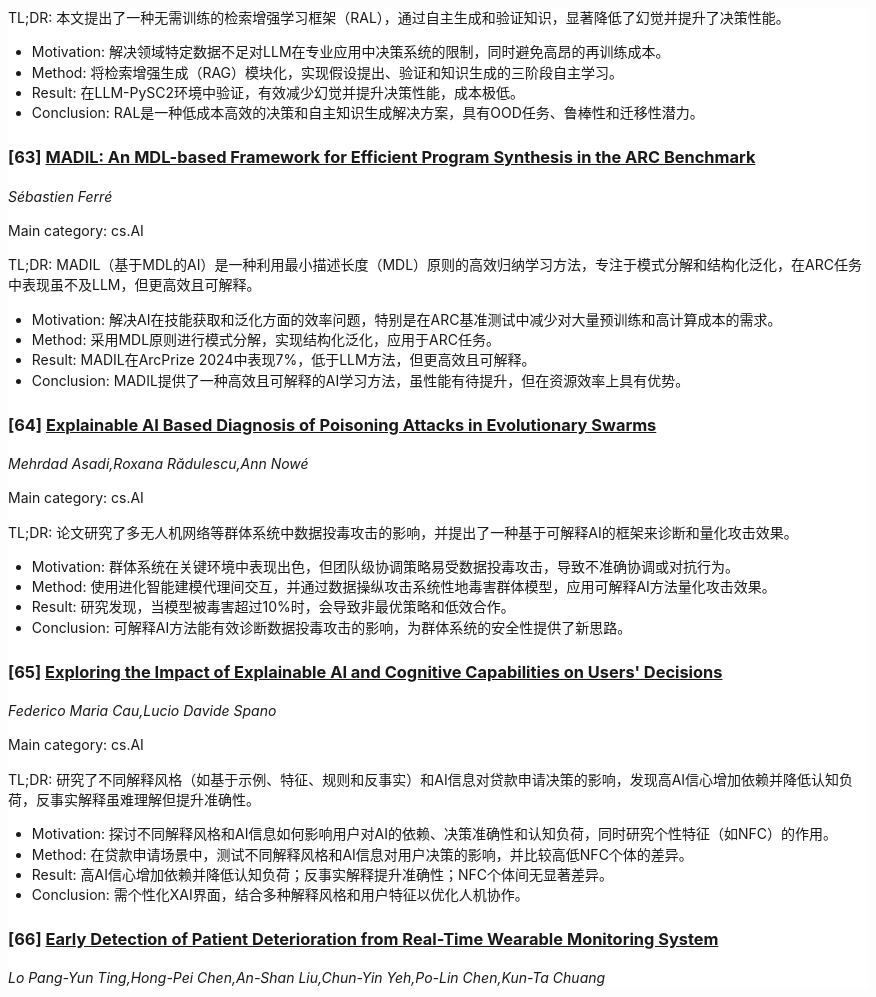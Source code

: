 TL;DR: 本文提出了一种无需训练的检索增强学习框架（RAL），通过自主生成和验证知识，显著降低了幻觉并提升了决策性能。

- Motivation: 解决领域特定数据不足对LLM在专业应用中决策系统的限制，同时避免高昂的再训练成本。
- Method: 将检索增强生成（RAG）模块化，实现假设提出、验证和知识生成的三阶段自主学习。
- Result: 在LLM-PySC2环境中验证，有效减少幻觉并提升决策性能，成本极低。
- Conclusion: RAL是一种低成本高效的决策和自主知识生成解决方案，具有OOD任务、鲁棒性和迁移性潜力。


### [63] [MADIL: An MDL-based Framework for Efficient Program Synthesis in the ARC Benchmark](https://arxiv.org/abs/2505.01081)
*Sébastien Ferré*

Main category: cs.AI

TL;DR: MADIL（基于MDL的AI）是一种利用最小描述长度（MDL）原则的高效归纳学习方法，专注于模式分解和结构化泛化，在ARC任务中表现虽不及LLM，但更高效且可解释。

- Motivation: 解决AI在技能获取和泛化方面的效率问题，特别是在ARC基准测试中减少对大量预训练和高计算成本的需求。
- Method: 采用MDL原则进行模式分解，实现结构化泛化，应用于ARC任务。
- Result: MADIL在ArcPrize 2024中表现7%，低于LLM方法，但更高效且可解释。
- Conclusion: MADIL提供了一种高效且可解释的AI学习方法，虽性能有待提升，但在资源效率上具有优势。


### [64] [Explainable AI Based Diagnosis of Poisoning Attacks in Evolutionary Swarms](https://arxiv.org/abs/2505.01181)
*Mehrdad Asadi,Roxana Rădulescu,Ann Nowé*

Main category: cs.AI

TL;DR: 论文研究了多无人机网络等群体系统中数据投毒攻击的影响，并提出了一种基于可解释AI的框架来诊断和量化攻击效果。

- Motivation: 群体系统在关键环境中表现出色，但团队级协调策略易受数据投毒攻击，导致不准确协调或对抗行为。
- Method: 使用进化智能建模代理间交互，并通过数据操纵攻击系统性地毒害群体模型，应用可解释AI方法量化攻击效果。
- Result: 研究发现，当模型被毒害超过10%时，会导致非最优策略和低效合作。
- Conclusion: 可解释AI方法能有效诊断数据投毒攻击的影响，为群体系统的安全性提供了新思路。


### [65] [Exploring the Impact of Explainable AI and Cognitive Capabilities on Users' Decisions](https://arxiv.org/abs/2505.01192)
*Federico Maria Cau,Lucio Davide Spano*

Main category: cs.AI

TL;DR: 研究了不同解释风格（如基于示例、特征、规则和反事实）和AI信息对贷款申请决策的影响，发现高AI信心增加依赖并降低认知负荷，反事实解释虽难理解但提升准确性。

- Motivation: 探讨不同解释风格和AI信息如何影响用户对AI的依赖、决策准确性和认知负荷，同时研究个性特征（如NFC）的作用。
- Method: 在贷款申请场景中，测试不同解释风格和AI信息对用户决策的影响，并比较高低NFC个体的差异。
- Result: 高AI信心增加依赖并降低认知负荷；反事实解释提升准确性；NFC个体间无显著差异。
- Conclusion: 需个性化XAI界面，结合多种解释风格和用户特征以优化人机协作。


### [66] [Early Detection of Patient Deterioration from Real-Time Wearable Monitoring System](https://arxiv.org/abs/2505.01305)
*Lo Pang-Yun Ting,Hong-Pei Chen,An-Shan Liu,Chun-Yin Yeh,Po-Lin Chen,Kun-Ta Chuang*
